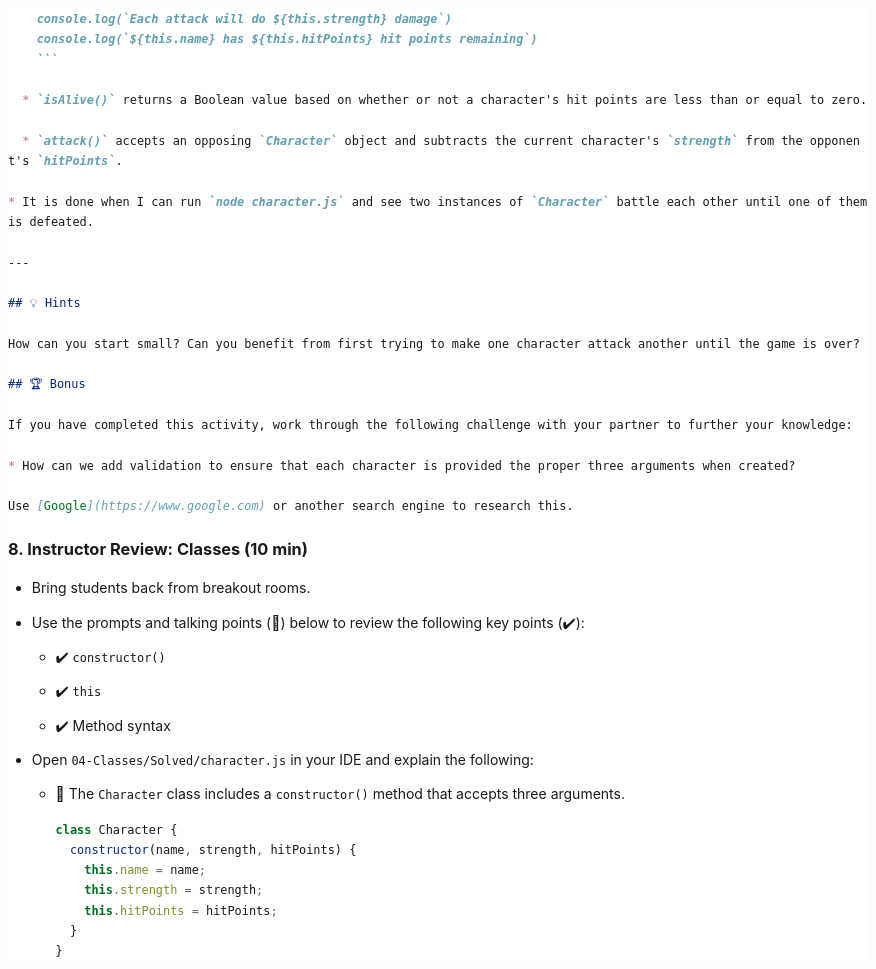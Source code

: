   ```md
      console.log(`Each attack will do ${this.strength} damage`)
      console.log(`${this.name} has ${this.hitPoints} hit points remaining`)
      ```

    * `isAlive()` returns a Boolean value based on whether or not a character's hit points are less than or equal to zero.

    * `attack()` accepts an opposing `Character` object and subtracts the current character's `strength` from the opponent's `hitPoints`.

  * It is done when I can run `node character.js` and see two instances of `Character` battle each other until one of them is defeated.

  ---

  ## 💡 Hints

  How can you start small? Can you benefit from first trying to make one character attack another until the game is over?

  ## 🏆 Bonus

  If you have completed this activity, work through the following challenge with your partner to further your knowledge:

  * How can we add validation to ensure that each character is provided the proper three arguments when created?

  Use [Google](https://www.google.com) or another search engine to research this.
  ```

### 8. Instructor Review: Classes (10 min)

* Bring students back from breakout rooms.

* Use the prompts and talking points (🔑) below to review the following key points (✔️):

  * ✔️ `constructor()`

  * ✔️ `this`

  * ✔️ Method syntax

* Open `04-Classes/Solved/character.js` in your IDE and explain the following:

  * 🔑 The `Character` class includes a `constructor()` method that accepts three arguments.

    ```js
    class Character {
      constructor(name, strength, hitPoints) {
        this.name = name;
        this.strength = strength;
        this.hitPoints = hitPoints;
      }
    }
    ```
